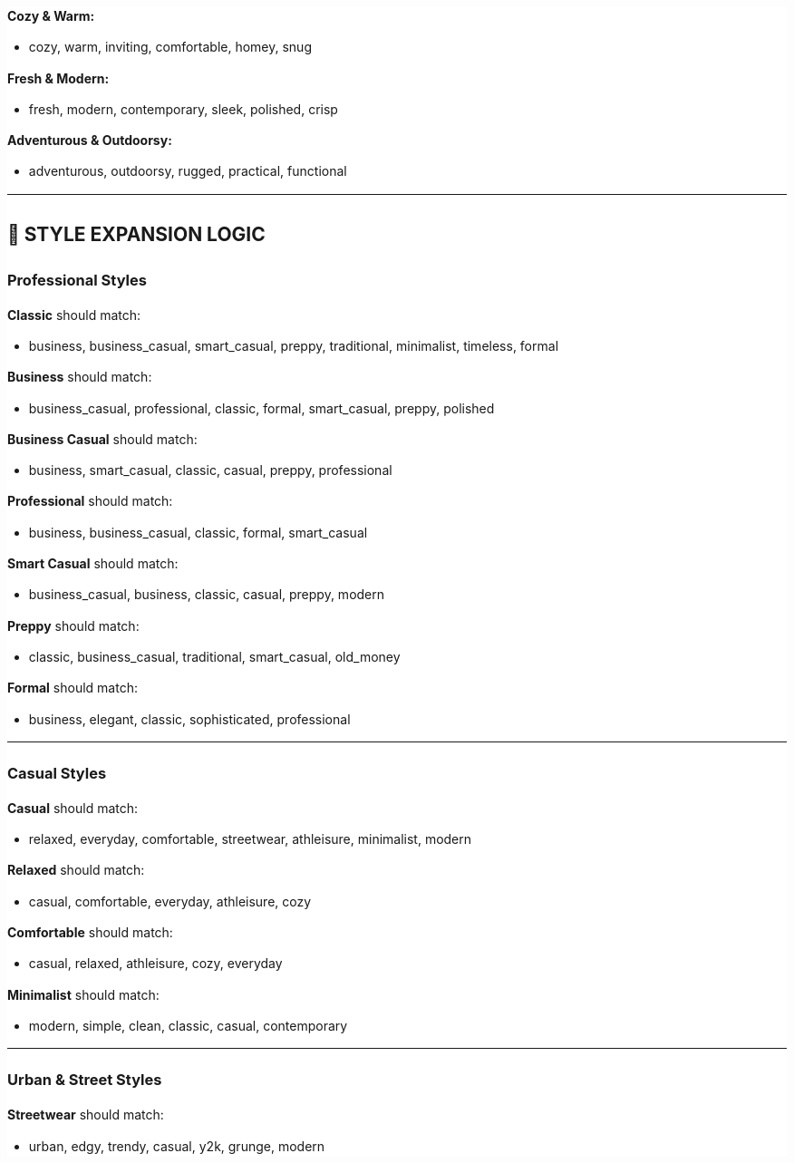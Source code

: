 **Cozy & Warm:**
- cozy, warm, inviting, comfortable, homey, snug

**Fresh & Modern:**
- fresh, modern, contemporary, sleek, polished, crisp

**Adventurous & Outdoorsy:**
- adventurous, outdoorsy, rugged, practical, functional

---

## 🎯 STYLE EXPANSION LOGIC

### Professional Styles
**Classic** should match:
- business, business_casual, smart_casual, preppy, traditional, minimalist, timeless, formal

**Business** should match:
- business_casual, professional, classic, formal, smart_casual, preppy, polished

**Business Casual** should match:
- business, smart_casual, classic, casual, preppy, professional

**Professional** should match:
- business, business_casual, classic, formal, smart_casual

**Smart Casual** should match:
- business_casual, business, classic, casual, preppy, modern

**Preppy** should match:
- classic, business_casual, traditional, smart_casual, old_money

**Formal** should match:
- business, elegant, classic, sophisticated, professional

---

### Casual Styles
**Casual** should match:
- relaxed, everyday, comfortable, streetwear, athleisure, minimalist, modern

**Relaxed** should match:
- casual, comfortable, everyday, athleisure, cozy

**Comfortable** should match:
- casual, relaxed, athleisure, cozy, everyday

**Minimalist** should match:
- modern, simple, clean, classic, casual, contemporary

---

### Urban & Street Styles
**Streetwear** should match:
- urban, edgy, trendy, casual, y2k, grunge, modern
